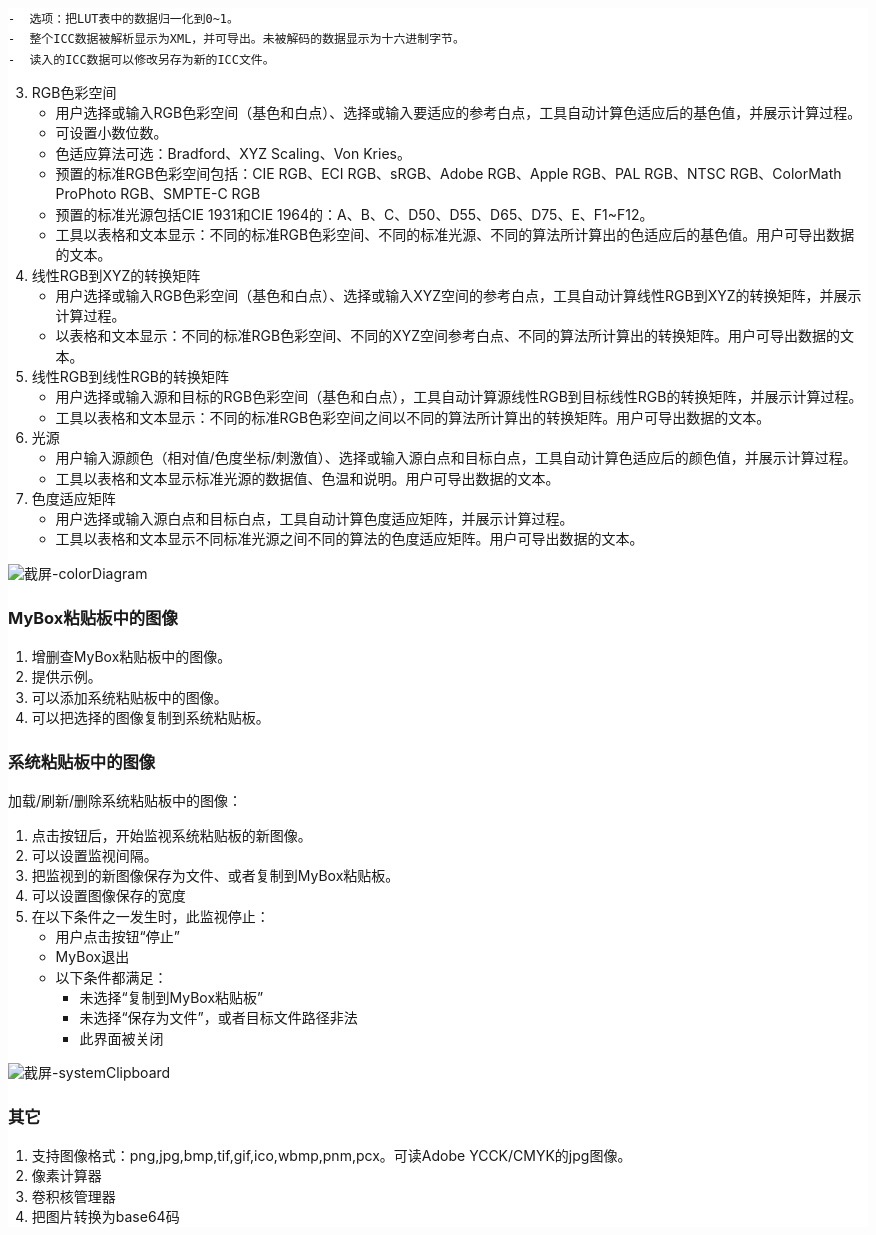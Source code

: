 	-  选项：把LUT表中的数据归一化到0~1。
	-  整个ICC数据被解析显示为XML，并可导出。未被解码的数据显示为十六进制字节。
	-  读入的ICC数据可以修改另存为新的ICC文件。
3. RGB色彩空间
	-  用户选择或输入RGB色彩空间（基色和白点）、选择或输入要适应的参考白点，工具自动计算色适应后的基色值，并展示计算过程。
	-  可设置小数位数。
	-  色适应算法可选：Bradford、XYZ Scaling、Von Kries。
	-  预置的标准RGB色彩空间包括：CIE RGB、ECI RGB、sRGB、Adobe RGB、Apple RGB、PAL RGB、NTSC RGB、ColorMath ProPhoto RGB、SMPTE-C RGB
	-  预置的标准光源包括CIE 1931和CIE 1964的：A、B、C、D50、D55、D65、D75、E、F1~F12。
	-  工具以表格和文本显示：不同的标准RGB色彩空间、不同的标准光源、不同的算法所计算出的色适应后的基色值。用户可导出数据的文本。
4. 线性RGB到XYZ的转换矩阵
	-  用户选择或输入RGB色彩空间（基色和白点）、选择或输入XYZ空间的参考白点，工具自动计算线性RGB到XYZ的转换矩阵，并展示计算过程。
	-  以表格和文本显示：不同的标准RGB色彩空间、不同的XYZ空间参考白点、不同的算法所计算出的转换矩阵。用户可导出数据的文本。
5. 线性RGB到线性RGB的转换矩阵
	-  用户选择或输入源和目标的RGB色彩空间（基色和白点），工具自动计算源线性RGB到目标线性RGB的转换矩阵，并展示计算过程。
	-  工具以表格和文本显示：不同的标准RGB色彩空间之间以不同的算法所计算出的转换矩阵。用户可导出数据的文本。
6. 光源
	-  用户输入源颜色（相对值/色度坐标/刺激值）、选择或输入源白点和目标白点，工具自动计算色适应后的颜色值，并展示计算过程。
	-  工具以表格和文本显示标准光源的数据值、色温和说明。用户可导出数据的文本。
7. 色度适应矩阵
	-  用户选择或输入源白点和目标白点，工具自动计算色度适应矩阵，并展示计算过程。
	-  工具以表格和文本显示不同标准光源之间不同的算法的色度适应矩阵。用户可导出数据的文本。        

![截屏-colorDiagram](https://mararsh.github.io/MyBox/snap-colorDiagram.jpg)         


### MyBox粘贴板中的图像<a id="myboxImageClipboard" />
1. 增删查MyBox粘贴板中的图像。
2. 提供示例。
3. 可以添加系统粘贴板中的图像。
4. 可以把选择的图像复制到系统粘贴板。


### 系统粘贴板中的图像<a id="systemImageClipboard" />
加载/刷新/删除系统粘贴板中的图像：        

1. 点击按钮后，开始监视系统粘贴板的新图像。
2. 可以设置监视间隔。
3. 把监视到的新图像保存为文件、或者复制到MyBox粘贴板。
4. 可以设置图像保存的宽度          
5. 在以下条件之一发生时，此监视停止：
	-  用户点击按钮“停止”
	-  MyBox退出
	-  以下条件都满足：
		-  未选择“复制到MyBox粘贴板”
		-  未选择“保存为文件”，或者目标文件路径非法
		-  此界面被关闭

![截屏-systemClipboard](https://mararsh.github.io/MyBox/snap-systemClipboard.jpg)           


### 其它<a id="imageOthers" />
1. 支持图像格式：png,jpg,bmp,tif,gif,ico,wbmp,pnm,pcx。可读Adobe YCCK/CMYK的jpg图像。
2. 像素计算器
3. 卷积核管理器
4. 把图片转换为base64码           
